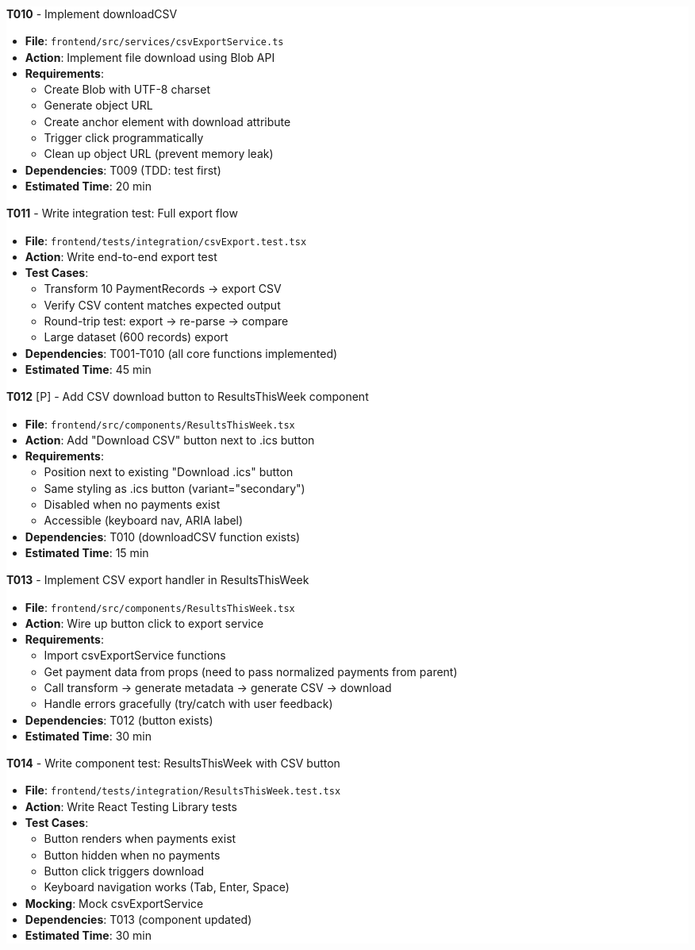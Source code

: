 **T010** - Implement downloadCSV
- **File**: `frontend/src/services/csvExportService.ts`
- **Action**: Implement file download using Blob API
- **Requirements**:
  - Create Blob with UTF-8 charset
  - Generate object URL
  - Create anchor element with download attribute
  - Trigger click programmatically
  - Clean up object URL (prevent memory leak)
- **Dependencies**: T009 (TDD: test first)
- **Estimated Time**: 20 min

**T011** - Write integration test: Full export flow
- **File**: `frontend/tests/integration/csvExport.test.tsx`
- **Action**: Write end-to-end export test
- **Test Cases**:
  - Transform 10 PaymentRecords → export CSV
  - Verify CSV content matches expected output
  - Round-trip test: export → re-parse → compare
  - Large dataset (600 records) export
- **Dependencies**: T001-T010 (all core functions implemented)
- **Estimated Time**: 45 min

**T012** [P] - Add CSV download button to ResultsThisWeek component
- **File**: `frontend/src/components/ResultsThisWeek.tsx`
- **Action**: Add "Download CSV" button next to .ics button
- **Requirements**:
  - Position next to existing "Download .ics" button
  - Same styling as .ics button (variant="secondary")
  - Disabled when no payments exist
  - Accessible (keyboard nav, ARIA label)
- **Dependencies**: T010 (downloadCSV function exists)
- **Estimated Time**: 15 min

**T013** - Implement CSV export handler in ResultsThisWeek
- **File**: `frontend/src/components/ResultsThisWeek.tsx`
- **Action**: Wire up button click to export service
- **Requirements**:
  - Import csvExportService functions
  - Get payment data from props (need to pass normalized payments from parent)
  - Call transform → generate metadata → generate CSV → download
  - Handle errors gracefully (try/catch with user feedback)
- **Dependencies**: T012 (button exists)
- **Estimated Time**: 30 min

**T014** - Write component test: ResultsThisWeek with CSV button
- **File**: `frontend/tests/integration/ResultsThisWeek.test.tsx`
- **Action**: Write React Testing Library tests
- **Test Cases**:
  - Button renders when payments exist
  - Button hidden when no payments
  - Button click triggers download
  - Keyboard navigation works (Tab, Enter, Space)
- **Mocking**: Mock csvExportService
- **Dependencies**: T013 (component updated)
- **Estimated Time**: 30 min
